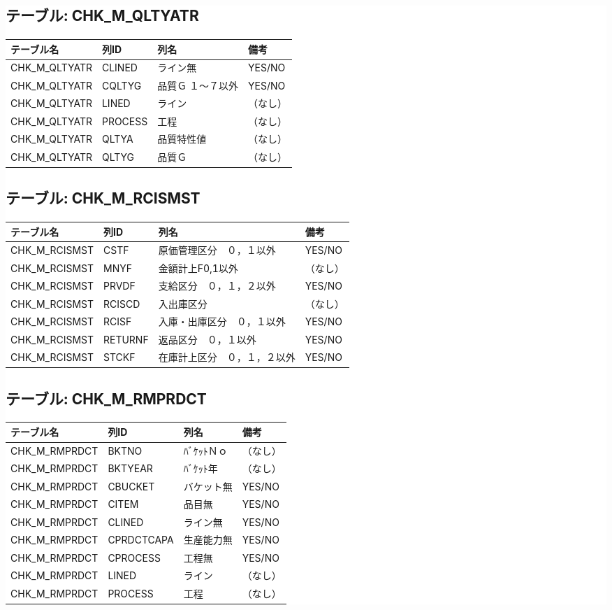 ## テーブル: CHK_M_QLTYATR

| テーブル名    | 列ID    | 列名              | 備考     |
|:--------------|:--------|:------------------|:---------|
| CHK_M_QLTYATR | CLINED  | ライン無          | YES/NO   |
| CHK_M_QLTYATR | CQLTYG  | 品質Ｇ １〜７以外 | YES/NO   |
| CHK_M_QLTYATR | LINED   | ライン            | （なし） |
| CHK_M_QLTYATR | PROCESS | 工程              | （なし） |
| CHK_M_QLTYATR | QLTYA   | 品質特性値        | （なし） |
| CHK_M_QLTYATR | QLTYG   | 品質Ｇ            | （なし） |

## テーブル: CHK_M_RCISMST

| テーブル名    | 列ID    | 列名                         | 備考     |
|:--------------|:--------|:-----------------------------|:---------|
| CHK_M_RCISMST | CSTF    | 原価管理区分　０，１以外     | YES/NO   |
| CHK_M_RCISMST | MNYF    | 金額計上F0,1以外             | （なし） |
| CHK_M_RCISMST | PRVDF   | 支給区分　０，１，２以外     | YES/NO   |
| CHK_M_RCISMST | RCISCD  | 入出庫区分                   | （なし） |
| CHK_M_RCISMST | RCISF   | 入庫・出庫区分　０，１以外   | YES/NO   |
| CHK_M_RCISMST | RETURNF | 返品区分　０，１以外         | YES/NO   |
| CHK_M_RCISMST | STCKF   | 在庫計上区分　０，１，２以外 | YES/NO   |

## テーブル: CHK_M_RMPRDCT

| テーブル名    | 列ID       | 列名       | 備考     |
|:--------------|:-----------|:-----------|:---------|
| CHK_M_RMPRDCT | BKTNO      | ﾊﾞｹｯﾄＮｏ  | （なし） |
| CHK_M_RMPRDCT | BKTYEAR    | ﾊﾞｹｯﾄ年    | （なし） |
| CHK_M_RMPRDCT | CBUCKET    | バケット無 | YES/NO   |
| CHK_M_RMPRDCT | CITEM      | 品目無     | YES/NO   |
| CHK_M_RMPRDCT | CLINED     | ライン無   | YES/NO   |
| CHK_M_RMPRDCT | CPRDCTCAPA | 生産能力無 | YES/NO   |
| CHK_M_RMPRDCT | CPROCESS   | 工程無     | YES/NO   |
| CHK_M_RMPRDCT | LINED      | ライン     | （なし） |
| CHK_M_RMPRDCT | PROCESS    | 工程       | （なし） |
